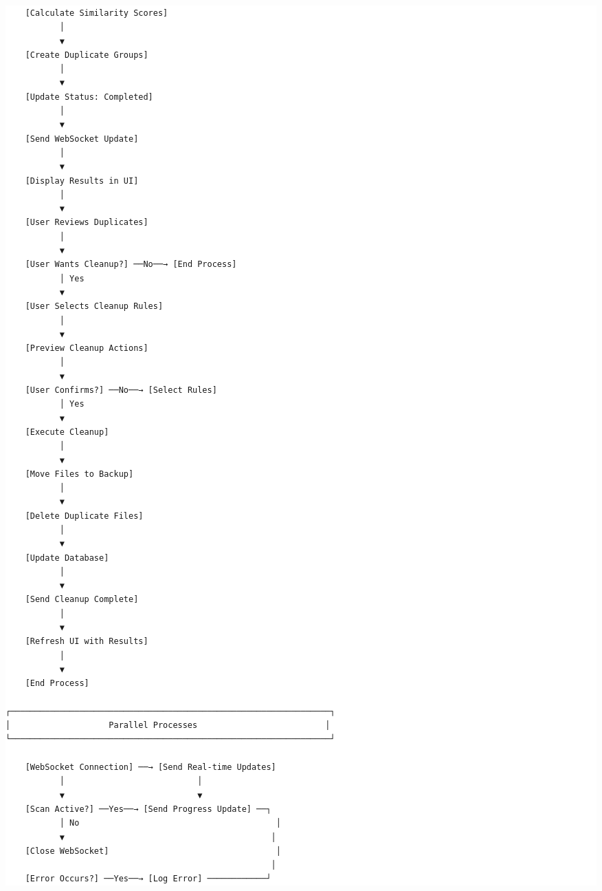 ```
    [Calculate Similarity Scores]
           │
           ▼
    [Create Duplicate Groups]
           │
           ▼
    [Update Status: Completed]
           │
           ▼
    [Send WebSocket Update]
           │
           ▼
    [Display Results in UI]
           │
           ▼
    [User Reviews Duplicates]
           │
           ▼
    [User Wants Cleanup?] ──No──→ [End Process]
           │ Yes
           ▼
    [User Selects Cleanup Rules]
           │
           ▼
    [Preview Cleanup Actions]
           │
           ▼
    [User Confirms?] ──No──→ [Select Rules]
           │ Yes
           ▼
    [Execute Cleanup]
           │
           ▼
    [Move Files to Backup]
           │
           ▼
    [Delete Duplicate Files]
           │
           ▼
    [Update Database]
           │
           ▼
    [Send Cleanup Complete]
           │
           ▼
    [Refresh UI with Results]
           │
           ▼
    [End Process]

┌─────────────────────────────────────────────────────────────────┐
│                    Parallel Processes                          │
└─────────────────────────────────────────────────────────────────┘

    [WebSocket Connection] ──→ [Send Real-time Updates]
           │                           │
           ▼                           ▼
    [Scan Active?] ──Yes──→ [Send Progress Update] ──┐
           │ No                                        │
           ▼                                          │
    [Close WebSocket]                                  │
                                                      │
    [Error Occurs?] ──Yes──→ [Log Error] ────────────┘
```